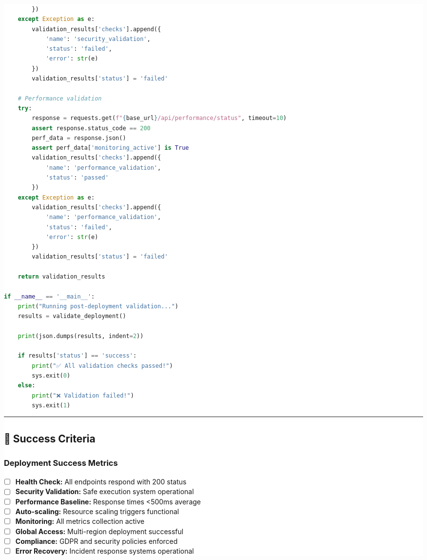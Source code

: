 ```python
        })
    except Exception as e:
        validation_results['checks'].append({
            'name': 'security_validation',
            'status': 'failed',
            'error': str(e)
        })
        validation_results['status'] = 'failed'
    
    # Performance validation
    try:
        response = requests.get(f"{base_url}/api/performance/status", timeout=10)
        assert response.status_code == 200
        perf_data = response.json()
        assert perf_data['monitoring_active'] is True
        validation_results['checks'].append({
            'name': 'performance_validation',
            'status': 'passed'
        })
    except Exception as e:
        validation_results['checks'].append({
            'name': 'performance_validation',
            'status': 'failed',
            'error': str(e)
        })
        validation_results['status'] = 'failed'
    
    return validation_results

if __name__ == '__main__':
    print("Running post-deployment validation...")
    results = validate_deployment()
    
    print(json.dumps(results, indent=2))
    
    if results['status'] == 'success':
        print("✅ All validation checks passed!")
        sys.exit(0)
    else:
        print("❌ Validation failed!")
        sys.exit(1)
```

---

## 🎯 Success Criteria

### Deployment Success Metrics

- [ ] **Health Check:** All endpoints respond with 200 status
- [ ] **Security Validation:** Safe execution system operational  
- [ ] **Performance Baseline:** Response times <500ms average
- [ ] **Auto-scaling:** Resource scaling triggers functional
- [ ] **Monitoring:** All metrics collection active
- [ ] **Global Access:** Multi-region deployment successful
- [ ] **Compliance:** GDPR and security policies enforced
- [ ] **Error Recovery:** Incident response systems operational
